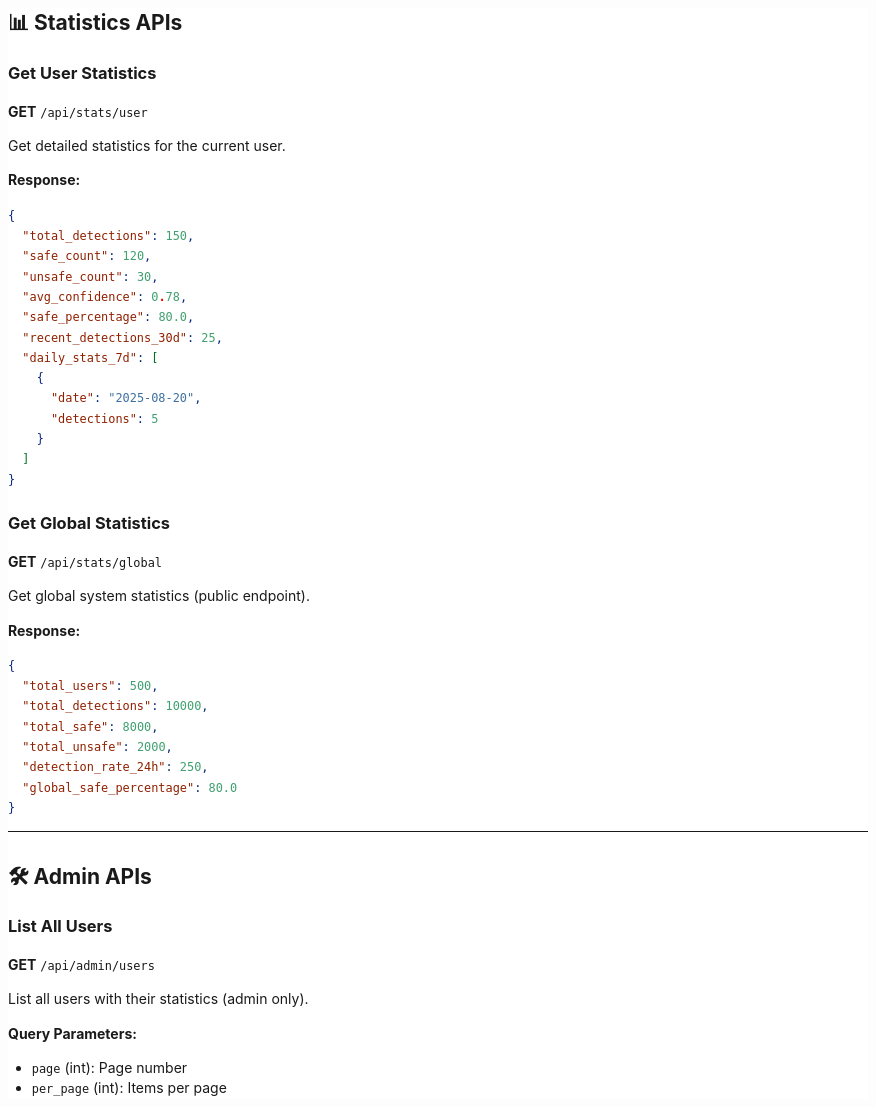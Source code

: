 
## 📊 Statistics APIs

### Get User Statistics
**GET** `/api/stats/user`

Get detailed statistics for the current user.

**Response:**
```json
{
  "total_detections": 150,
  "safe_count": 120,
  "unsafe_count": 30,
  "avg_confidence": 0.78,
  "safe_percentage": 80.0,
  "recent_detections_30d": 25,
  "daily_stats_7d": [
    {
      "date": "2025-08-20",
      "detections": 5
    }
  ]
}
```

### Get Global Statistics
**GET** `/api/stats/global`

Get global system statistics (public endpoint).

**Response:**
```json
{
  "total_users": 500,
  "total_detections": 10000,
  "total_safe": 8000,
  "total_unsafe": 2000,
  "detection_rate_24h": 250,
  "global_safe_percentage": 80.0
}
```

---

## 🛠️ Admin APIs

### List All Users
**GET** `/api/admin/users`

List all users with their statistics (admin only).

**Query Parameters:**
- `page` (int): Page number
- `per_page` (int): Items per page
